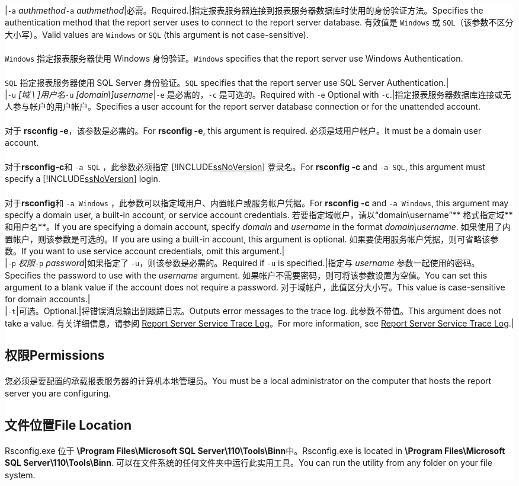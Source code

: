 |<span data-ttu-id="fcf77-137">`-a`  *authmethod*</span><span class="sxs-lookup"><span data-stu-id="fcf77-137">`-a`  *authmethod*</span></span>|<span data-ttu-id="fcf77-138">必需。</span><span class="sxs-lookup"><span data-stu-id="fcf77-138">Required.</span></span>|<span data-ttu-id="fcf77-139">指定报表服务器连接到报表服务器数据库时使用的身份验证方法。</span><span class="sxs-lookup"><span data-stu-id="fcf77-139">Specifies the authentication method that the report server uses to connect to the report server database.</span></span> <span data-ttu-id="fcf77-140">有效值是 `Windows` 或 `SQL`（该参数不区分大小写）。</span><span class="sxs-lookup"><span data-stu-id="fcf77-140">Valid values are `Windows` or `SQL` (this argument is not case-sensitive).</span></span><br /><br /> <span data-ttu-id="fcf77-141">`Windows` 指定报表服务器使用 Windows 身份验证。</span><span class="sxs-lookup"><span data-stu-id="fcf77-141">`Windows` specifies that the report server use Windows Authentication.</span></span><br /><br /> <span data-ttu-id="fcf77-142">`SQL` 指定报表服务器使用 SQL Server 身份验证。</span><span class="sxs-lookup"><span data-stu-id="fcf77-142">`SQL` specifies that the report server use SQL Server Authentication.</span></span>|  
|<span data-ttu-id="fcf77-143">`-u`  *[域 \\ ]用户名*</span><span class="sxs-lookup"><span data-stu-id="fcf77-143">`-u`  *[domain\\]username*</span></span>|<span data-ttu-id="fcf77-144">`-e` 是必需的，`-c` 是可选的。</span><span class="sxs-lookup"><span data-stu-id="fcf77-144">Required with `-e` Optional with `-c`.</span></span>|<span data-ttu-id="fcf77-145">指定报表服务器数据库连接或无人参与帐户的用户帐户。</span><span class="sxs-lookup"><span data-stu-id="fcf77-145">Specifies a user account for the report server database connection or for the unattended account.</span></span><br /><br /> <span data-ttu-id="fcf77-146">对于 **rsconfig -e**，该参数是必需的。</span><span class="sxs-lookup"><span data-stu-id="fcf77-146">For **rsconfig -e**, this argument is required.</span></span> <span data-ttu-id="fcf77-147">必须是域用户帐户。</span><span class="sxs-lookup"><span data-stu-id="fcf77-147">It must be a domain user account.</span></span><br /><br /> <span data-ttu-id="fcf77-148">对于**rsconfig-c**和 `-a SQL` ，此参数必须指定 [!INCLUDE[ssNoVersion](../../includes/ssnoversion-md.md)] 登录名。</span><span class="sxs-lookup"><span data-stu-id="fcf77-148">For **rsconfig -c** and `-a SQL`, this argument must specify a [!INCLUDE[ssNoVersion](../../includes/ssnoversion-md.md)] login.</span></span><br /><br /> <span data-ttu-id="fcf77-149">对于**rsconfig**和 `-a Windows` ，此参数可以指定域用户、内置帐户或服务帐户凭据。</span><span class="sxs-lookup"><span data-stu-id="fcf77-149">For **rsconfig -c** and `-a Windows`, this argument may specify a domain user, a built-in account, or service account credentials.</span></span> <span data-ttu-id="fcf77-150">若要指定域帐户，请以“domain\username”\*\* 格式指定域\*\* 和用户名\*\*。</span><span class="sxs-lookup"><span data-stu-id="fcf77-150">If you are specifying a domain account, specify *domain* and *username* in the format *domain\username*.</span></span> <span data-ttu-id="fcf77-151">如果使用了内置帐户，则该参数是可选的。</span><span class="sxs-lookup"><span data-stu-id="fcf77-151">If you are using a built-in account, this argument is optional.</span></span> <span data-ttu-id="fcf77-152">如果要使用服务帐户凭据，则可省略该参数。</span><span class="sxs-lookup"><span data-stu-id="fcf77-152">If you want to use service account credentials, omit this argument.</span></span>|  
|<span data-ttu-id="fcf77-153">`-p`  *权限*</span><span class="sxs-lookup"><span data-stu-id="fcf77-153">`-p`  *password*</span></span>|<span data-ttu-id="fcf77-154">如果指定了 `-u`，则该参数是必需的。</span><span class="sxs-lookup"><span data-stu-id="fcf77-154">Required if `-u` is specified.</span></span>|<span data-ttu-id="fcf77-155">指定与 *username* 参数一起使用的密码。</span><span class="sxs-lookup"><span data-stu-id="fcf77-155">Specifies the password to use with the *username* argument.</span></span> <span data-ttu-id="fcf77-156">如果帐户不需要密码，则可将该参数设置为空值。</span><span class="sxs-lookup"><span data-stu-id="fcf77-156">You can set this argument to a blank value if the account does not require a password.</span></span> <span data-ttu-id="fcf77-157">对于域帐户，此值区分大小写。</span><span class="sxs-lookup"><span data-stu-id="fcf77-157">This value is case-sensitive for domain accounts.</span></span>|  
|`-t`|<span data-ttu-id="fcf77-158">可选。</span><span class="sxs-lookup"><span data-stu-id="fcf77-158">Optional.</span></span>|<span data-ttu-id="fcf77-159">将错误消息输出到跟踪日志。</span><span class="sxs-lookup"><span data-stu-id="fcf77-159">Outputs error messages to the trace log.</span></span> <span data-ttu-id="fcf77-160">此参数不带值。</span><span class="sxs-lookup"><span data-stu-id="fcf77-160">This argument does not take a value.</span></span> <span data-ttu-id="fcf77-161">有关详细信息，请参阅 [Report Server Service Trace Log](../report-server/report-server-service-trace-log.md)。</span><span class="sxs-lookup"><span data-stu-id="fcf77-161">For more information, see [Report Server Service Trace Log](../report-server/report-server-service-trace-log.md).</span></span>|  
  
## <a name="permissions"></a><span data-ttu-id="fcf77-162">权限</span><span class="sxs-lookup"><span data-stu-id="fcf77-162">Permissions</span></span>  
 <span data-ttu-id="fcf77-163">您必须是要配置的承载报表服务器的计算机本地管理员。</span><span class="sxs-lookup"><span data-stu-id="fcf77-163">You must be a local administrator on the computer that hosts the report server you are configuring.</span></span>  
  
## <a name="file-location"></a><span data-ttu-id="fcf77-164">文件位置</span><span class="sxs-lookup"><span data-stu-id="fcf77-164">File Location</span></span>  
 <span data-ttu-id="fcf77-165">Rsconfig.exe 位于 **\Program Files\Microsoft SQL Server\110\Tools\Binn**中。</span><span class="sxs-lookup"><span data-stu-id="fcf77-165">Rsconfig.exe is located in **\Program Files\Microsoft SQL Server\110\Tools\Binn**.</span></span> <span data-ttu-id="fcf77-166">可以在文件系统的任何文件夹中运行此实用工具。</span><span class="sxs-lookup"><span data-stu-id="fcf77-166">You can run the utility from any folder on your file system.</span></span>  
  
